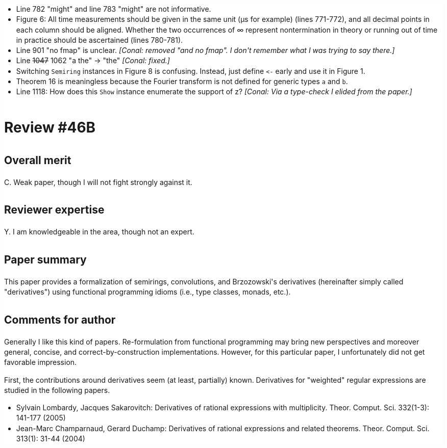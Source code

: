*   Line 782 "might" and line 783 "might" are not informative.
*   Figure 6:  All time measurements should be given in the same unit (μs
    for example) (lines 771-772), and all decimal points in each column
    should be aligned.  Whether the two occurrences of $\infty$ represent
    nontermination in theory or running out of time in practice should be
    ascertained (lines 780-781).
*   Line 901 "no fmap" is unclear.
    *[Conal: removed "and no fmap". I don't remember what I was trying to say there.]*
*   Line ~~1047~~ 1062 "a the" -> "the"
    *[Conal: fixed.]*
*   Switching `Semiring` instances in Figure 8 is confusing.  Instead, just
    define `<-` early and use it in Figure 1. 
*   Theorem 16 is meaningless because the Fourier transform is not defined
    for generic types `a` and `b`.
*   Line 1118: How does this `Show` instance enumerate the support of z?
    *[Conal: Via a type-check I elided from the paper.]*



Review #46B
===========================================================================

Overall merit
-------------
C. Weak paper, though I will not fight strongly against it.

Reviewer expertise
------------------
Y. I am knowledgeable in the area, though not an expert.

Paper summary
-------------
This paper provides a formalization of semirings, convolutions, and
Brzozowski's derivatives (hereinafter simply called "derivatives")
using functional programming idioms (i.e., type classes, monads,
etc.).

Comments for author
-------------------
Generally I like this kind of papers. Re-formulation from functional
programming may bring new perspectives and moreover general, concise,
and correct-by-construction implementations. However, for this
particular paper, I unfortunately did not get favorable impression. 

First, the contributions around derivatives seem (at least, partially)
known.  Derivatives for "weighted" regular expressions are studied in
the following papers.

* Sylvain Lombardy, Jacques Sakarovitch:
  Derivatives of rational expressions with multiplicity.
  Theor. Comput. Sci. 332(1-3): 141-177 (2005)
* Jean-Marc Champarnaud, Gerard Duchamp:
  Derivatives of rational expressions and related theorems.
  Theor. Comput. Sci. 313(1): 31-44 (2004)
